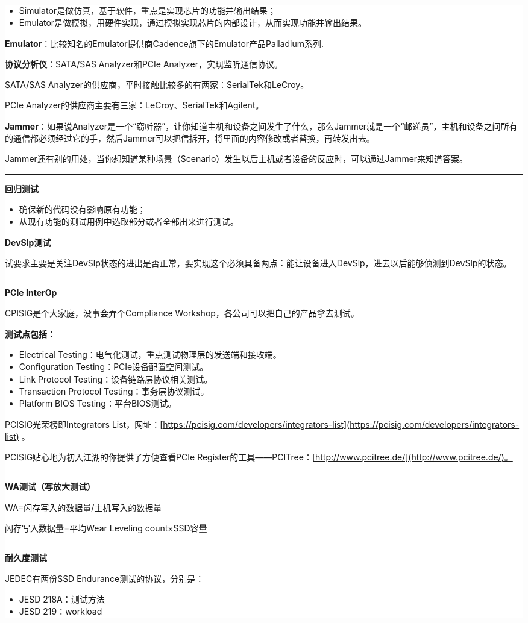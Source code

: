 *   Simulator是做仿真，基于软件，重点是实现芯片的功能并输出结果；
*   Emulator是做模拟，用硬件实现，通过模拟实现芯片的内部设计，从而实现功能并输出结果。

**Emulator**：比较知名的Emulator提供商Cadence旗下的Emulator产品Palladium系列.

**协议分析仪**：SATA/SAS Analyzer和PCIe Analyzer，实现监听通信协议。

SATA/SAS Analyzer的供应商，平时接触比较多的有两家：SerialTek和LeCroy。

PCIe Analyzer的供应商主要有三家：LeCroy、SerialTek和Agilent。

**Jammer**：如果说Analyzer是一个“窃听器”，让你知道主机和设备之间发生了什么，那么Jammer就是一个“邮递员”，主机和设备之间所有的通信都必须经过它的手，然后Jammer可以把信拆开，将里面的内容修改或者替换，再转发出去。

Jammer还有别的用处，当你想知道某种场景（Scenario）发生以后主机或者设备的反应时，可以通过Jammer来知道答案。

***

**回归测试**

*   确保新的代码没有影响原有功能；
*   从现有功能的测试用例中选取部分或者全部出来进行测试。

**DevSlp测试**

试要求主要是关注DevSlp状态的进出是否正常，要实现这个必须具备两点：能让设备进入DevSlp，进去以后能够侦测到DevSlp的状态。

***

**PCIe InterOp**

CPISIG是个大家庭，没事会弄个Compliance Workshop，各公司可以把自己的产品拿去测试。

**测试点包括：**

*   Electrical Testing：电气化测试，重点测试物理层的发送端和接收端。
*   Configuration Testing：PCIe设备配置空间测试。
*   Link Protocol Testing：设备链路层协议相关测试。
*   Transaction Protocol Testing：事务层协议测试。
*   Platform BIOS Testing：平台BIOS测试。

PCISIG光荣榜即Integrators List，网址：[https://pcisig.com/developers/integrators-list](https://pcisig.com/developers/integrators-list)  。

PCISIG贴心地为初入江湖的你提供了方便查看PCIe Register的工具——PCITree：[http://www.pcitree.de/](http://www.pcitree.de/)。

***

**WA测试（写放大测试）**

WA=闪存写入的数据量/主机写入的数据量

闪存写入数据量=平均Wear Leveling count×SSD容量

***

**耐久度测试**

JEDEC有两份SSD Endurance测试的协议，分别是：

*   JESD 218A：测试方法
*   JESD 219：workload
